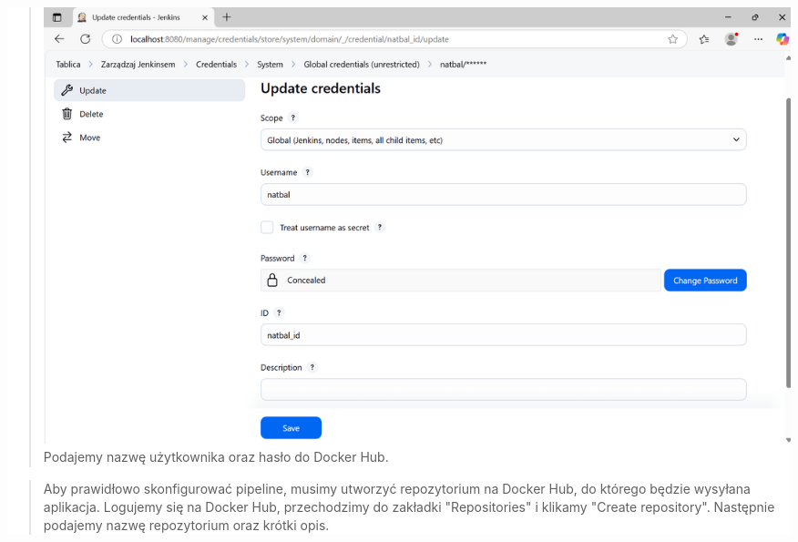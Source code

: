 > ![Konfiguracja pipelinu](Images/3.5.png)
> Podajemy nazwę użytkownika oraz hasło do Docker Hub.

> Aby prawidłowo skonfigurować pipeline, musimy utworzyć repozytorium na Docker Hub, do którego będzie wysyłana aplikacja. Logujemy się na Docker Hub, przechodzimy do zakładki "Repositories" i klikamy "Create repository". Następnie podajemy nazwę repozytorium oraz krótki opis.